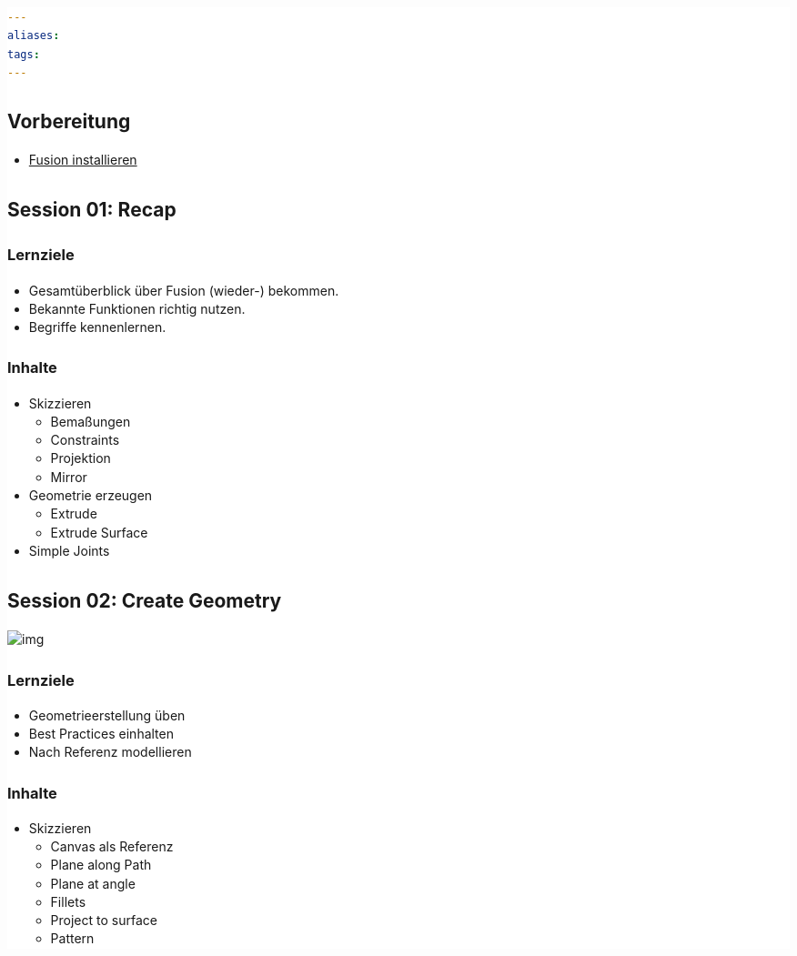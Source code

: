 ```yaml
---
aliases: 
tags: 
---
```


## Vorbereitung

- [Fusion installieren](https://www.autodesk.com/education/edu-software/overview?sorting=featuredpage=1filters=individualsearch=FUSION)

## Session 01: Recap

### Lernziele

- Gesamtüberblick über Fusion (wieder-) bekommen.
- Bekannte Funktionen richtig nutzen.
- Begriffe kennenlernen.

### Inhalte

- Skizzieren
	- Bemaßungen
	- Constraints
	- Projektion
	- Mirror
- Geometrie erzeugen
	- Extrude
	- Extrude Surface
- Simple Joints

<iframe width="700" height="400" src="https://www.youtube.com/embed/ikiBYJz1tbA" frameborder="0" allow="accelerometer; autoplay; clipboard-write; encrypted-media; gyroscope; picture-in-picture" allowfullscreen></iframe>

## Session 02: Create Geometry

![img](https://i.pinimg.com/564x/4b/bc/98/4bbc98fc32dcc1c33c8f23b39be47919.jpg)

### Lernziele

- Geometrieerstellung üben
- Best Practices einhalten
- Nach Referenz modellieren

### Inhalte

- Skizzieren
	- Canvas als Referenz
	- Plane along Path
	- Plane at angle
	- Fillets
	- Project to surface
	- Pattern
